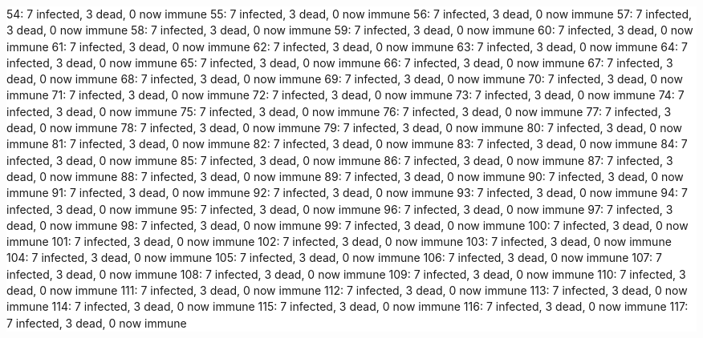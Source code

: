 54: 7 infected, 3 dead, 0 now immune
55: 7 infected, 3 dead, 0 now immune
56: 7 infected, 3 dead, 0 now immune
57: 7 infected, 3 dead, 0 now immune
58: 7 infected, 3 dead, 0 now immune
59: 7 infected, 3 dead, 0 now immune
60: 7 infected, 3 dead, 0 now immune
61: 7 infected, 3 dead, 0 now immune
62: 7 infected, 3 dead, 0 now immune
63: 7 infected, 3 dead, 0 now immune
64: 7 infected, 3 dead, 0 now immune
65: 7 infected, 3 dead, 0 now immune
66: 7 infected, 3 dead, 0 now immune
67: 7 infected, 3 dead, 0 now immune
68: 7 infected, 3 dead, 0 now immune
69: 7 infected, 3 dead, 0 now immune
70: 7 infected, 3 dead, 0 now immune
71: 7 infected, 3 dead, 0 now immune
72: 7 infected, 3 dead, 0 now immune
73: 7 infected, 3 dead, 0 now immune
74: 7 infected, 3 dead, 0 now immune
75: 7 infected, 3 dead, 0 now immune
76: 7 infected, 3 dead, 0 now immune
77: 7 infected, 3 dead, 0 now immune
78: 7 infected, 3 dead, 0 now immune
79: 7 infected, 3 dead, 0 now immune
80: 7 infected, 3 dead, 0 now immune
81: 7 infected, 3 dead, 0 now immune
82: 7 infected, 3 dead, 0 now immune
83: 7 infected, 3 dead, 0 now immune
84: 7 infected, 3 dead, 0 now immune
85: 7 infected, 3 dead, 0 now immune
86: 7 infected, 3 dead, 0 now immune
87: 7 infected, 3 dead, 0 now immune
88: 7 infected, 3 dead, 0 now immune
89: 7 infected, 3 dead, 0 now immune
90: 7 infected, 3 dead, 0 now immune
91: 7 infected, 3 dead, 0 now immune
92: 7 infected, 3 dead, 0 now immune
93: 7 infected, 3 dead, 0 now immune
94: 7 infected, 3 dead, 0 now immune
95: 7 infected, 3 dead, 0 now immune
96: 7 infected, 3 dead, 0 now immune
97: 7 infected, 3 dead, 0 now immune
98: 7 infected, 3 dead, 0 now immune
99: 7 infected, 3 dead, 0 now immune
100: 7 infected, 3 dead, 0 now immune
101: 7 infected, 3 dead, 0 now immune
102: 7 infected, 3 dead, 0 now immune
103: 7 infected, 3 dead, 0 now immune
104: 7 infected, 3 dead, 0 now immune
105: 7 infected, 3 dead, 0 now immune
106: 7 infected, 3 dead, 0 now immune
107: 7 infected, 3 dead, 0 now immune
108: 7 infected, 3 dead, 0 now immune
109: 7 infected, 3 dead, 0 now immune
110: 7 infected, 3 dead, 0 now immune
111: 7 infected, 3 dead, 0 now immune
112: 7 infected, 3 dead, 0 now immune
113: 7 infected, 3 dead, 0 now immune
114: 7 infected, 3 dead, 0 now immune
115: 7 infected, 3 dead, 0 now immune
116: 7 infected, 3 dead, 0 now immune
117: 7 infected, 3 dead, 0 now immune